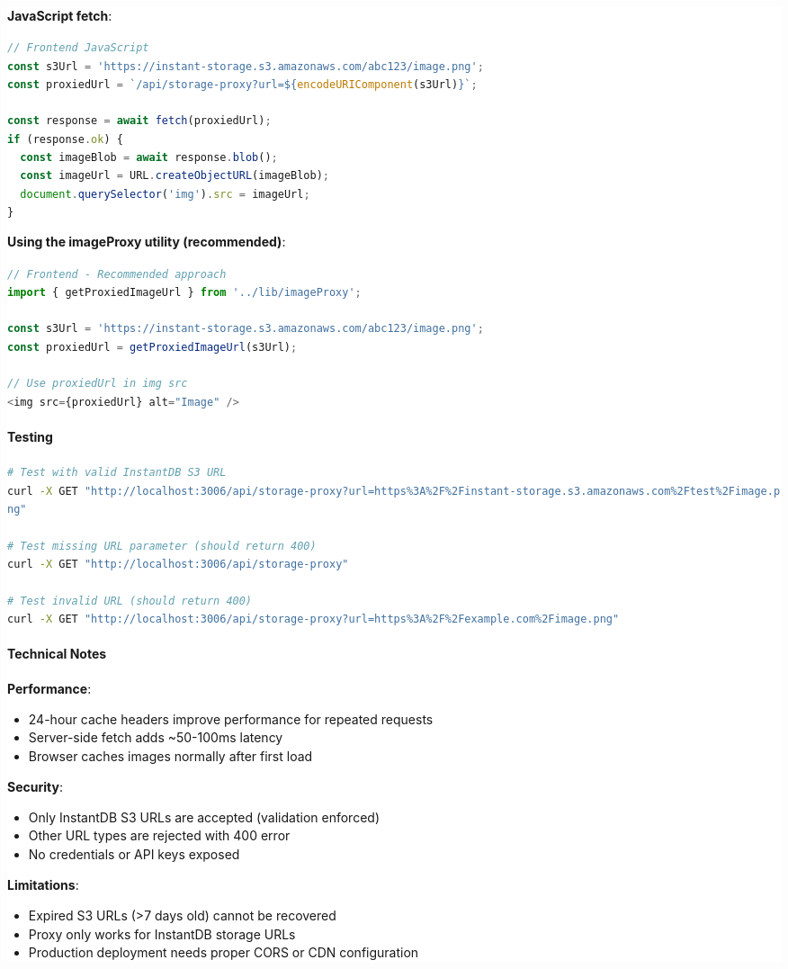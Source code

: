**JavaScript fetch**:
```javascript
// Frontend JavaScript
const s3Url = 'https://instant-storage.s3.amazonaws.com/abc123/image.png';
const proxiedUrl = `/api/storage-proxy?url=${encodeURIComponent(s3Url)}`;

const response = await fetch(proxiedUrl);
if (response.ok) {
  const imageBlob = await response.blob();
  const imageUrl = URL.createObjectURL(imageBlob);
  document.querySelector('img').src = imageUrl;
}
```

**Using the imageProxy utility (recommended)**:
```javascript
// Frontend - Recommended approach
import { getProxiedImageUrl } from '../lib/imageProxy';

const s3Url = 'https://instant-storage.s3.amazonaws.com/abc123/image.png';
const proxiedUrl = getProxiedImageUrl(s3Url);

// Use proxiedUrl in img src
<img src={proxiedUrl} alt="Image" />
```

#### Testing

```bash
# Test with valid InstantDB S3 URL
curl -X GET "http://localhost:3006/api/storage-proxy?url=https%3A%2F%2Finstant-storage.s3.amazonaws.com%2Ftest%2Fimage.png"

# Test missing URL parameter (should return 400)
curl -X GET "http://localhost:3006/api/storage-proxy"

# Test invalid URL (should return 400)
curl -X GET "http://localhost:3006/api/storage-proxy?url=https%3A%2F%2Fexample.com%2Fimage.png"
```

#### Technical Notes

**Performance**:
- 24-hour cache headers improve performance for repeated requests
- Server-side fetch adds ~50-100ms latency
- Browser caches images normally after first load

**Security**:
- Only InstantDB S3 URLs are accepted (validation enforced)
- Other URL types are rejected with 400 error
- No credentials or API keys exposed

**Limitations**:
- Expired S3 URLs (>7 days old) cannot be recovered
- Proxy only works for InstantDB storage URLs
- Production deployment needs proper CORS or CDN configuration
